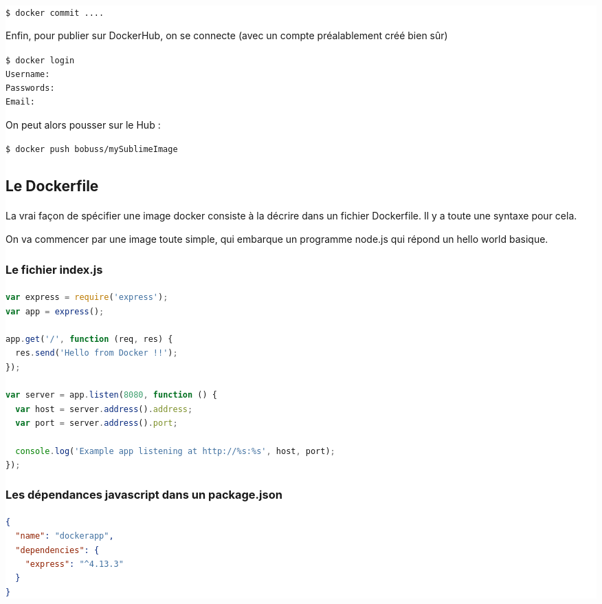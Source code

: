 ```bash
$ docker commit ....
```

Enfin, pour publier sur DockerHub, on se connecte (avec un compte préalablement créé bien sûr)

```bash
$ docker login
Username:
Passwords:
Email:
```

On peut alors pousser sur le Hub :

```bash
$ docker push bobuss/mySublimeImage
```



## Le Dockerfile

La vrai façon de spécifier une image docker consiste à la décrire dans un fichier Dockerfile. Il y a toute une syntaxe pour cela.

On va commencer par une image toute simple, qui embarque un programme node.js qui répond un hello world basique.


### Le fichier index.js

```javascript
var express = require('express');
var app = express();

app.get('/', function (req, res) {
  res.send('Hello from Docker !!');
});

var server = app.listen(8080, function () {
  var host = server.address().address;
  var port = server.address().port;

  console.log('Example app listening at http://%s:%s', host, port);
});


```

### Les dépendances javascript dans un package.json

```json
{
  "name": "dockerapp",
  "dependencies": {
    "express": "^4.13.3"
  }
}
```
